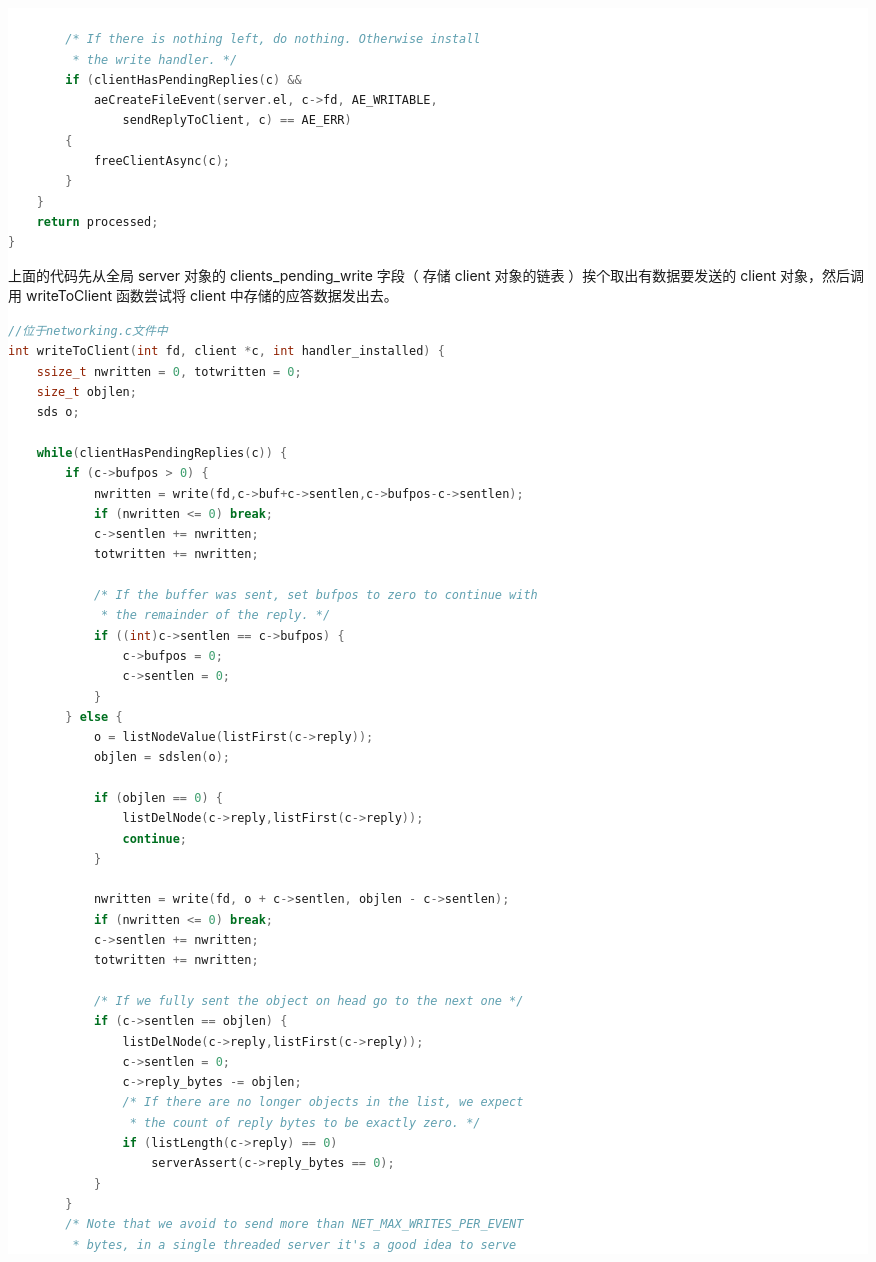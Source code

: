 ```c

        /* If there is nothing left, do nothing. Otherwise install
         * the write handler. */
        if (clientHasPendingReplies(c) &&
            aeCreateFileEvent(server.el, c->fd, AE_WRITABLE,
                sendReplyToClient, c) == AE_ERR)
        {
            freeClientAsync(c);
        }
    }
    return processed;
}
```

上面的代码先从全局 server 对象的 clients_pending_write 字段（ 存储 client 对象的链表 ）挨个取出有数据要发送的 client 对象，然后调用 writeToClient 函数尝试将 client 中存储的应答数据发出去。

```c
//位于networking.c文件中
int writeToClient(int fd, client *c, int handler_installed) {
    ssize_t nwritten = 0, totwritten = 0;
    size_t objlen;
    sds o;

    while(clientHasPendingReplies(c)) {
        if (c->bufpos > 0) {
            nwritten = write(fd,c->buf+c->sentlen,c->bufpos-c->sentlen);
            if (nwritten <= 0) break;
            c->sentlen += nwritten;
            totwritten += nwritten;

            /* If the buffer was sent, set bufpos to zero to continue with
             * the remainder of the reply. */
            if ((int)c->sentlen == c->bufpos) {
                c->bufpos = 0;
                c->sentlen = 0;
            }
        } else {
            o = listNodeValue(listFirst(c->reply));
            objlen = sdslen(o);

            if (objlen == 0) {
                listDelNode(c->reply,listFirst(c->reply));
                continue;
            }

            nwritten = write(fd, o + c->sentlen, objlen - c->sentlen);
            if (nwritten <= 0) break;
            c->sentlen += nwritten;
            totwritten += nwritten;

            /* If we fully sent the object on head go to the next one */
            if (c->sentlen == objlen) {
                listDelNode(c->reply,listFirst(c->reply));
                c->sentlen = 0;
                c->reply_bytes -= objlen;
                /* If there are no longer objects in the list, we expect
                 * the count of reply bytes to be exactly zero. */
                if (listLength(c->reply) == 0)
                    serverAssert(c->reply_bytes == 0);
            }
        }
        /* Note that we avoid to send more than NET_MAX_WRITES_PER_EVENT
         * bytes, in a single threaded server it's a good idea to serve
```